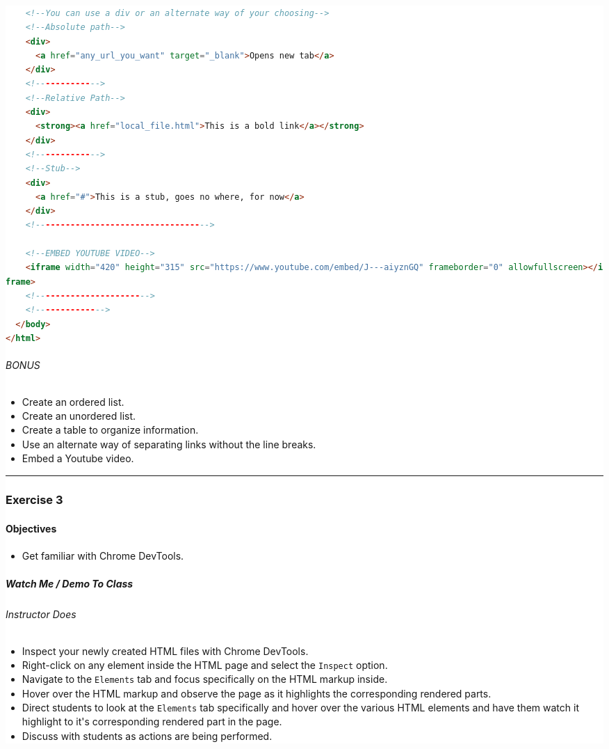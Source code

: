   ```html
      <!--You can use a div or an alternate way of your choosing-->
      <!--Absolute path-->
      <div>
        <a href="any_url_you_want" target="_blank">Opens new tab</a>
      </div>
      <!------------->
      <!--Relative Path-->
      <div>
        <strong><a href="local_file.html">This is a bold link</a></strong>
      </div>
      <!------------->
      <!--Stub-->
      <div>
        <a href="#">This is a stub, goes no where, for now</a>
      </div>
      <!----------------------------------->

      <!--EMBED YOUTUBE VIDEO-->
      <iframe width="420" height="315" src="https://www.youtube.com/embed/J---aiyznGQ" frameborder="0" allowfullscreen></iframe>
      <!----------------------->
      <!-------------->
    </body>
  </html>
  ```

###### BONUS
+ Create an ordered list.
+ Create an unordered list.
+ Create a table to organize information.
+ Use an alternate way of separating links without the line breaks.
+ Embed a Youtube video.

---

### Exercise 3

#### Objectives
+ Get familiar with Chrome DevTools.

##### Watch Me / Demo To Class
###### Instructor Does
+ Inspect your newly created HTML files with Chrome DevTools.
+ Right-click on any element inside the HTML page and select the `Inspect` option.
+ Navigate to the `Elements` tab and focus specifically on the HTML markup inside.
+ Hover over the HTML markup and observe the page as it highlights the corresponding rendered parts.
+ Direct students to look at the `Elements` tab specifically and hover over the various HTML elements and have them watch it highlight to it's corresponding rendered part in the page.  
+ Discuss with students as actions are being performed.
